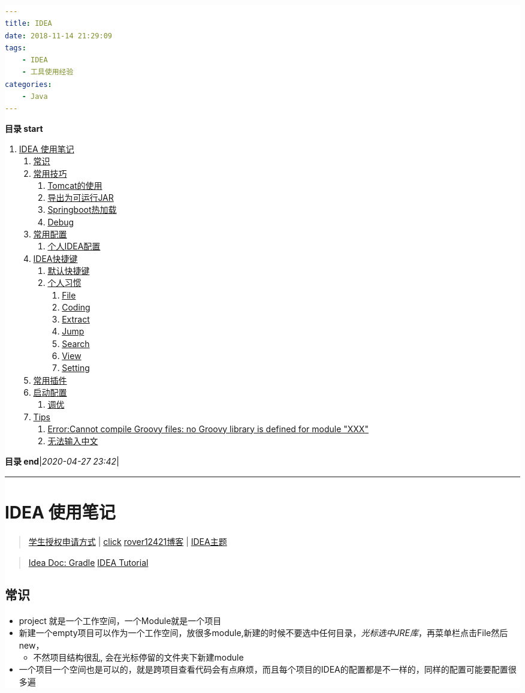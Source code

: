 ```yaml
---
title: IDEA
date: 2018-11-14 21:29:09
tags: 
    - IDEA
    - 工具使用经验
categories: 
    - Java
---
```


**目录 start**

1. [IDEA 使用笔记](#idea-使用笔记)
    1. [常识](#常识)
    1. [常用技巧](#常用技巧)
        1. [Tomcat的使用](#tomcat的使用)
        1. [导出为可运行JAR](#导出为可运行jar)
        1. [Springboot热加载](#springboot热加载)
        1. [Debug](#debug)
    1. [常用配置](#常用配置)
        1. [个人IDEA配置](#个人idea配置)
    1. [IDEA快捷键](#idea快捷键)
        1. [默认快捷键](#默认快捷键)
        1. [个人习惯](#个人习惯)
            1. [File](#file)
            1. [Coding](#coding)
            1. [Extract](#extract)
            1. [Jump](#jump)
            1. [Search](#search)
            1. [View](#view)
            1. [Setting](#setting)
    1. [常用插件](#常用插件)
    1. [启动配置](#启动配置)
        1. [调优](#调优)
    1. [Tips](#tips)
        1. [Error:Cannot compile Groovy files: no Groovy library is defined for module "XXX"](#errorcannot-compile-groovy-files-no-groovy-library-is-defined-for-module-"xxx")
        1. [无法输入中文](#无法输入中文)

**目录 end**|_2020-04-27 23:42_|
****************************************

# IDEA 使用笔记
> [学生授权申请方式](https://sales.jetbrains.com/hc/zh-cn/articles/207154369) | [click](http://idea.lanyus.com/)
> [rover12421博客](http://ju.outofmemory.cn/feed/2608/?page=1) | [IDEA主题](http://www.riaway.com/index.php)

> [Idea Doc: Gradle](https://www.jetbrains.com/help/idea/gradle.html)
> [IDEA Tutorial](https://github.com/judasn/IntelliJ-IDEA-Tutorial)
## 常识
-  project 就是一个工作空间，一个Module就是一个项目
- 新建一个empty项目可以作为一个工作空间，放很多module,新建的时候不要选中任何目录，*光标选中JRE库*，再菜单栏点击File然后new，
    - 不然项目结构很乱, 会在光标停留的文件夹下新建module
- 一个项目一个空间也是可以的，就是跨项目查看代码会有点麻烦，而且每个项目的IDEA的配置都是不一样的，同样的配置可能要配置很多遍
